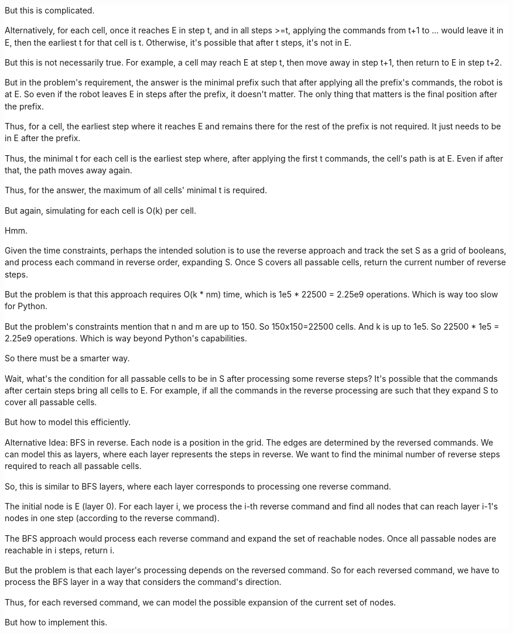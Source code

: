 But this is complicated.

Alternatively, for each cell, once it reaches E in step t, and in all steps >=t, applying the commands from t+1 to ... would leave it in E, then the earliest t for that cell is t. Otherwise, it's possible that after t steps, it's not in E.

But this is not necessarily true. For example, a cell may reach E at step t, then move away in step t+1, then return to E in step t+2.

But in the problem's requirement, the answer is the minimal prefix such that after applying all the prefix's commands, the robot is at E. So even if the robot leaves E in steps after the prefix, it doesn't matter. The only thing that matters is the final position after the prefix.

Thus, for a cell, the earliest step where it reaches E and remains there for the rest of the prefix is not required. It just needs to be in E after the prefix.

Thus, the minimal t for each cell is the earliest step where, after applying the first t commands, the cell's path is at E. Even if after that, the path moves away again.

Thus, for the answer, the maximum of all cells' minimal t is required.

But again, simulating for each cell is O(k) per cell.

Hmm.

Given the time constraints, perhaps the intended solution is to use the reverse approach and track the set S as a grid of booleans, and process each command in reverse order, expanding S. Once S covers all passable cells, return the current number of reverse steps.

But the problem is that this approach requires O(k * nm) time, which is 1e5 * 22500 = 2.25e9 operations. Which is way too slow for Python.

But the problem's constraints mention that n and m are up to 150. So 150x150=22500 cells. And k is up to 1e5. So 22500 * 1e5 = 2.25e9 operations. Which is way beyond Python's capabilities.

So there must be a smarter way.

Wait, what's the condition for all passable cells to be in S after processing some reverse steps? It's possible that the commands after certain steps bring all cells to E. For example, if all the commands in the reverse processing are such that they expand S to cover all passable cells.

But how to model this efficiently.

Alternative Idea: BFS in reverse. Each node is a position in the grid. The edges are determined by the reversed commands. We can model this as layers, where each layer represents the steps in reverse. We want to find the minimal number of reverse steps required to reach all passable cells.

So, this is similar to BFS layers, where each layer corresponds to processing one reverse command.

The initial node is E (layer 0). For each layer i, we process the i-th reverse command and find all nodes that can reach layer i-1's nodes in one step (according to the reverse command).

The BFS approach would process each reverse command and expand the set of reachable nodes. Once all passable nodes are reachable in i steps, return i.

But the problem is that each layer's processing depends on the reversed command. So for each reversed command, we have to process the BFS layer in a way that considers the command's direction.

Thus, for each reversed command, we can model the possible expansion of the current set of nodes.

But how to implement this.

